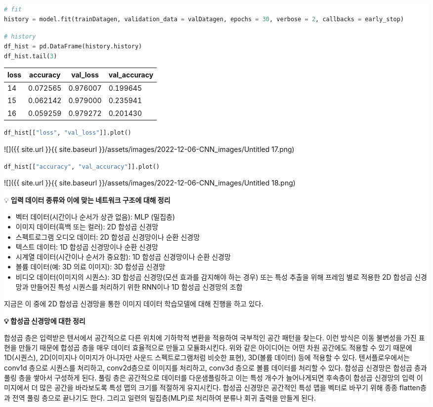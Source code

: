 ```python
# fit
history = model.fit(trainDatagen, validation_data = valDatagen, epochs = 30, verbose = 2, callbacks = early_stop)
```

```python
# history
df_hist = pd.DataFrame(history.history)
df_hist.tail(3)
```

| loss | accuracy | val_loss | val_accuracy |
| --- | --- | --- | --- |
| 14 | 0.072565 | 0.976007 | 0.199645 |
| 15 | 0.062142 | 0.979000 | 0.235941 |
| 16 | 0.059259 | 0.979272 | 0.201430 |

```python
df_hist[["loss", "val_loss"]].plot()
```

![]({{ site.url }}{{ site.baseurl }}/assets/images/2022-12-06-CNN_images/Untitled 17.png)

```python
df_hist[["accuracy", "val_accuracy"]].plot()
```

![]({{ site.url }}{{ site.baseurl }}/assets/images/2022-12-06-CNN_images/Untitled 18.png)

💡 **입력 데이터 종류와 이에 맞는 네트워크 구조에 대해 정리**

- 벡터 데이터(시간이나 순서가 상관 없음): MLP (밀집층)
- 이미지 데이터(흑백 또는 컬러): 2D 합성곱 신경망
- 스펙트로그램 오디오 데이터: 2D 합성곱 신경망이나 순환 신경망
- 텍스트 데이터: 1D 합성곱 신경망이나 순환 신경망
- 시계열 데이터(시간이나 순서가 중요함): 1D 합성곱 신경망이나 순환 신경망
- 볼륨 데이터(예: 3D 의료 이미지): 3D 합성곱 신경망
- 비디오 데이터(이미지의 시퀀스): 3D 합성곱 신경망(모션 효과를 감지해야 하는 경우) 또는 특성 추출을 위해 프레임 별로 적용한 2D 합성곱 신경망과 만들어진 특성 시퀀스를 처리하기 위한 RNN이나 1D 합성곱 신경망의 조합

지금은 이 중에 2D 합성곱 신경망을 통한 이미지 데이터 학습모델에 대해 진행을 하고 있다.

**💡 합성곱 신경망에 대한 정리**

합성곱 층은 입력받은 텐서에서 공간적으로 다른 위치에 기하학적 변환을 적용하여 국부적인 공간 패턴을 찾는다. 이런 방식은 이동 불변성을 가진 표현을 만들기 때문에 합성곱 층을 매우 데이터 효율적으로 만들고 모듈화시킨다. 
위와 같은 아이디어는 어떤 차원 공간에도 적용할 수 있기 때문에 1D(시퀀스), 2D(이미지나 이미지가 아니자만 사운드 스펙트로그램처럼 비슷한 표현), 3D(볼륨 데이터) 등에 적용할 수 있다. 
텐서플로우에서는 conv1d 층으로 시퀀스를 처리하고, conv2d층으로 이미지를 처리하고, conv3d 층으로 볼륨 데이터를 처리할 수 있다. 
합성곱 신경망은 합성곱 층과 풀링 층을 쌓아서 구성하게 된다. 풀링 층은 공간적으로 데이터를 다운샘플링하고 이는 특성 개수가 늘어나게되면 후속층이 합성곱 신경망의 입력 이미지에서 더 많은 공간을 바라보도록 특성 맵의 크기를 적절하게 유지시킨다. 
합성곱 신경망은 공간적인 특성 맵을 벡터로 바꾸기 위해 종종 flatten층과 전역 풀링 층으로 끝나기도 한다. 그리고 일련의 밀집층(MLP)로 처리하여 분류나 회귀 출력을 만들게 된다.